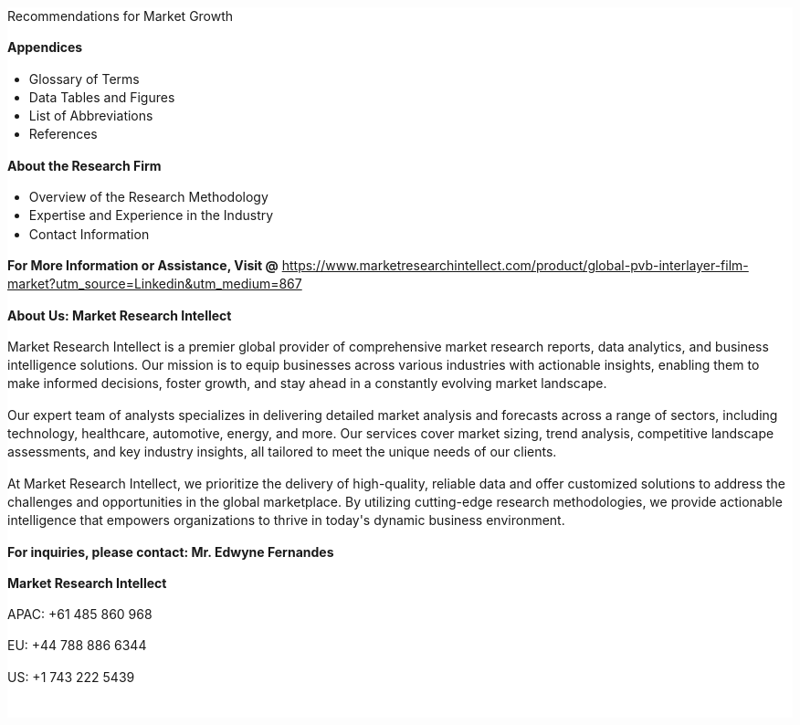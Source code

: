 Recommendations for Market Growth</li></ul><p><strong>Appendices</strong></p><ul><li>Glossary of Terms</li><li>Data Tables and Figures</li><li>List of Abbreviations</li><li>References</li></ul><p><strong>About the Research Firm</strong></p><ul><li>Overview of the Research Methodology</li><li>Expertise and Experience in the Industry</li><li>Contact Information</li></ul></div><div class="article-main__content" data-test-id="publishing-text-block"><p><span class="font-[700]"><strong>For More Information or Assistance, Visit @</strong>&nbsp;<a href="https://www.marketresearchintellect.com/product/global-pvb-interlayer-film-market?utm_source=Linkedin&utm_medium=867">https://www.marketresearchintellect.com/product/global-pvb-interlayer-film-market?utm_source=Linkedin&utm_medium=867</a></span></p><p><strong>About Us: Market Research Intellect</strong></p><p>Market Research Intellect is a premier global provider of comprehensive market research reports, data analytics, and business intelligence solutions. Our mission is to equip businesses across various industries with actionable insights, enabling them to make informed decisions, foster growth, and stay ahead in a constantly evolving market landscape.</p><p>Our expert team of analysts specializes in delivering detailed market analysis and forecasts across a range of sectors, including technology, healthcare, automotive, energy, and more. Our services cover market sizing, trend analysis, competitive landscape assessments, and key industry insights, all tailored to meet the unique needs of our clients.</p><p>At Market Research Intellect, we prioritize the delivery of high-quality, reliable data and offer customized solutions to address the challenges and opportunities in the global marketplace. By utilizing cutting-edge research methodologies, we provide actionable intelligence that empowers organizations to thrive in today's dynamic business environment.</p><p><strong>For inquiries, please contact: Mr. Edwyne Fernandes</strong></p><p><strong>Market Research Intellect</strong></p><p>APAC: +61 485 860 968</p><p>EU: +44 788 886 6344</p><p>US: +1 743 222 5439</p></div><div class="article-main__content" data-test-id="publishing-text-block">&nbsp;</div>